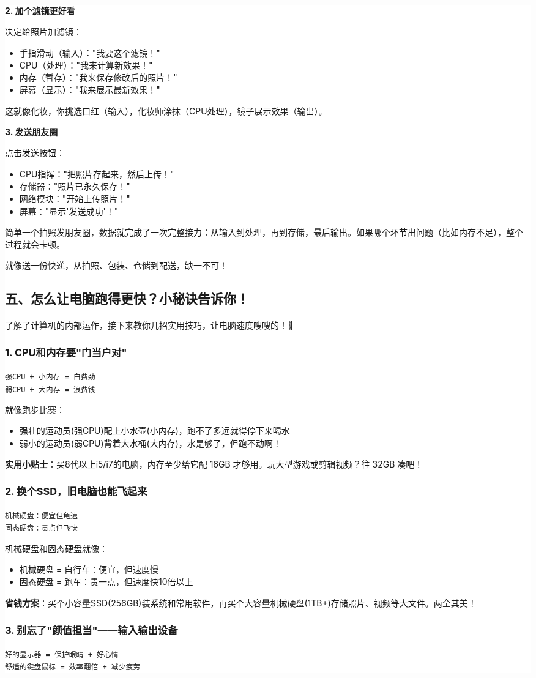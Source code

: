 **2. 加个滤镜更好看**

决定给照片加滤镜：

+ 手指滑动（输入）："我要这个滤镜！"
+ CPU（处理）："我来计算新效果！"
+ 内存（暂存）："我来保存修改后的照片！"
+ 屏幕（显示）："我来展示最新效果！"

这就像化妆，你挑选口红（输入），化妆师涂抹（CPU处理），镜子展示效果（输出）。

**3. 发送朋友圈**

点击发送按钮：

+ CPU指挥："把照片存起来，然后上传！"
+ 存储器："照片已永久保存！"
+ 网络模块："开始上传照片！"
+ 屏幕："显示'发送成功'！"

简单一个拍照发朋友圈，数据就完成了一次完整接力：从输入到处理，再到存储，最后输出。如果哪个环节出问题（比如内存不足），整个过程就会卡顿。

就像送一份快递，从拍照、包装、仓储到配送，缺一不可！

## 五、怎么让电脑跑得更快？小秘诀告诉你！

了解了计算机的内部运作，接下来教你几招实用技巧，让电脑速度嗖嗖的！💨

### 1. CPU和内存要"门当户对"

```text
强CPU + 小内存 = 白费劲
弱CPU + 大内存 = 浪费钱
```

就像跑步比赛：

+ 强壮的运动员(强CPU)配上小水壶(小内存)，跑不了多远就得停下来喝水
+ 弱小的运动员(弱CPU)背着大水桶(大内存)，水是够了，但跑不动啊！

**实用小贴士**：买8代以上i5/i7的电脑，内存至少给它配 16GB 才够用。玩大型游戏或剪辑视频？往 32GB 凑吧！

### 2. 换个SSD，旧电脑也能飞起来

```text
机械硬盘：便宜但龟速
固态硬盘：贵点但飞快
```

机械硬盘和固态硬盘就像：

+ 机械硬盘 = 自行车：便宜，但速度慢
+ 固态硬盘 = 跑车：贵一点，但速度快10倍以上

**省钱方案**：买个小容量SSD(256GB)装系统和常用软件，再买个大容量机械硬盘(1TB+)存储照片、视频等大文件。两全其美！

### 3. 别忘了"颜值担当"——输入输出设备

```text
好的显示器 = 保护眼睛 + 好心情
舒适的键盘鼠标 = 效率翻倍 + 减少疲劳
```
